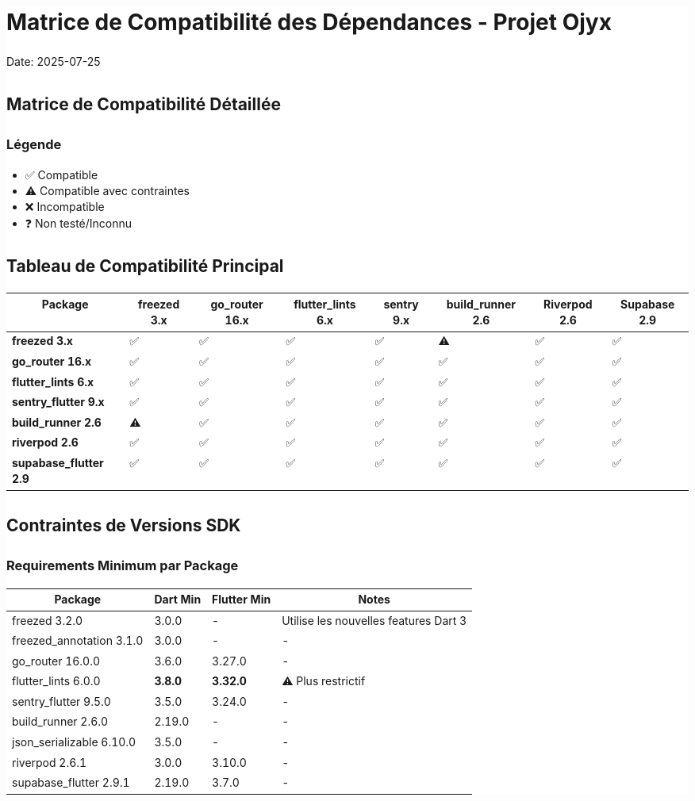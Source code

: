 # Matrice de Compatibilité des Dépendances - Projet Ojyx
Date: 2025-07-25

## Matrice de Compatibilité Détaillée

### Légende
- ✅ Compatible
- ⚠️ Compatible avec contraintes
- ❌ Incompatible
- ❓ Non testé/Inconnu

## Tableau de Compatibilité Principal

| Package | freezed 3.x | go_router 16.x | flutter_lints 6.x | sentry 9.x | build_runner 2.6 | Riverpod 2.6 | Supabase 2.9 |
|---------|------------|----------------|-------------------|------------|------------------|--------------|--------------|
| **freezed 3.x** | ✅ | ✅ | ✅ | ✅ | ⚠️ | ✅ | ✅ |
| **go_router 16.x** | ✅ | ✅ | ✅ | ✅ | ✅ | ✅ | ✅ |
| **flutter_lints 6.x** | ✅ | ✅ | ✅ | ✅ | ✅ | ✅ | ✅ |
| **sentry_flutter 9.x** | ✅ | ✅ | ✅ | ✅ | ✅ | ✅ | ✅ |
| **build_runner 2.6** | ⚠️ | ✅ | ✅ | ✅ | ✅ | ✅ | ✅ |
| **riverpod 2.6** | ✅ | ✅ | ✅ | ✅ | ✅ | ✅ | ✅ |
| **supabase_flutter 2.9** | ✅ | ✅ | ✅ | ✅ | ✅ | ✅ | ✅ |

## Contraintes de Versions SDK

### Requirements Minimum par Package

| Package | Dart Min | Flutter Min | Notes |
|---------|----------|-------------|-------|
| freezed 3.2.0 | 3.0.0 | - | Utilise les nouvelles features Dart 3 |
| freezed_annotation 3.1.0 | 3.0.0 | - | - |
| go_router 16.0.0 | 3.6.0 | 3.27.0 | - |
| flutter_lints 6.0.0 | **3.8.0** | **3.32.0** | ⚠️ Plus restrictif |
| sentry_flutter 9.5.0 | 3.5.0 | 3.24.0 | - |
| build_runner 2.6.0 | 2.19.0 | - | - |
| json_serializable 6.10.0 | 3.5.0 | - | - |
| riverpod 2.6.1 | 3.0.0 | 3.10.0 | - |
| supabase_flutter 2.9.1 | 2.19.0 | 3.7.0 | - |
